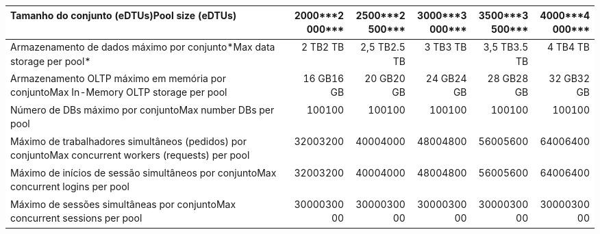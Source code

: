 | <span data-ttu-id="8b032-386">Tamanho do conjunto (eDTUs)</span><span class="sxs-lookup"><span data-stu-id="8b032-386">Pool size (eDTUs)</span></span> | <span data-ttu-id="8b032-387">**2000*****</span><span class="sxs-lookup"><span data-stu-id="8b032-387">**2000*****</span></span> | <span data-ttu-id="8b032-388">**2500*****</span><span class="sxs-lookup"><span data-stu-id="8b032-388">**2500*****</span></span> | <span data-ttu-id="8b032-389">**3000*****</span><span class="sxs-lookup"><span data-stu-id="8b032-389">**3000*****</span></span> | <span data-ttu-id="8b032-390">**3500*****</span><span class="sxs-lookup"><span data-stu-id="8b032-390">**3500*****</span></span> | <span data-ttu-id="8b032-391">**4000*****</span><span class="sxs-lookup"><span data-stu-id="8b032-391">**4000*****</span></span>|
|:---|---:|---:|---:| ---: | ---: | 
| <span data-ttu-id="8b032-392">Armazenamento de dados máximo por conjunto*</span><span class="sxs-lookup"><span data-stu-id="8b032-392">Max data storage per pool*</span></span> | <span data-ttu-id="8b032-393">2 TB</span><span class="sxs-lookup"><span data-stu-id="8b032-393">2 TB</span></span> | <span data-ttu-id="8b032-394">2,5 TB</span><span class="sxs-lookup"><span data-stu-id="8b032-394">2.5 TB</span></span> | <span data-ttu-id="8b032-395">3 TB</span><span class="sxs-lookup"><span data-stu-id="8b032-395">3 TB</span></span> | <span data-ttu-id="8b032-396">3,5 TB</span><span class="sxs-lookup"><span data-stu-id="8b032-396">3.5 TB</span></span> | <span data-ttu-id="8b032-397">4 TB</span><span class="sxs-lookup"><span data-stu-id="8b032-397">4 TB</span></span> |
| <span data-ttu-id="8b032-398">Armazenamento OLTP máximo em memória por conjunto</span><span class="sxs-lookup"><span data-stu-id="8b032-398">Max In-Memory OLTP storage per pool</span></span> | <span data-ttu-id="8b032-399">16 GB</span><span class="sxs-lookup"><span data-stu-id="8b032-399">16 GB</span></span> | <span data-ttu-id="8b032-400">20 GB</span><span class="sxs-lookup"><span data-stu-id="8b032-400">20 GB</span></span> | <span data-ttu-id="8b032-401">24 GB</span><span class="sxs-lookup"><span data-stu-id="8b032-401">24 GB</span></span> | <span data-ttu-id="8b032-402">28 GB</span><span class="sxs-lookup"><span data-stu-id="8b032-402">28 GB</span></span> | <span data-ttu-id="8b032-403">32 GB</span><span class="sxs-lookup"><span data-stu-id="8b032-403">32 GB</span></span> |
| <span data-ttu-id="8b032-404">Número de DBs máximo por conjunto</span><span class="sxs-lookup"><span data-stu-id="8b032-404">Max number DBs per pool</span></span> | <span data-ttu-id="8b032-405">100</span><span class="sxs-lookup"><span data-stu-id="8b032-405">100</span></span> | <span data-ttu-id="8b032-406">100</span><span class="sxs-lookup"><span data-stu-id="8b032-406">100</span></span> | <span data-ttu-id="8b032-407">100</span><span class="sxs-lookup"><span data-stu-id="8b032-407">100</span></span> | <span data-ttu-id="8b032-408">100</span><span class="sxs-lookup"><span data-stu-id="8b032-408">100</span></span> | <span data-ttu-id="8b032-409">100</span><span class="sxs-lookup"><span data-stu-id="8b032-409">100</span></span> | 
| <span data-ttu-id="8b032-410">Máximo de trabalhadores simultâneos (pedidos) por conjunto</span><span class="sxs-lookup"><span data-stu-id="8b032-410">Max concurrent workers (requests) per pool</span></span> |  <span data-ttu-id="8b032-411">3200</span><span class="sxs-lookup"><span data-stu-id="8b032-411">3200</span></span> | <span data-ttu-id="8b032-412">4000</span><span class="sxs-lookup"><span data-stu-id="8b032-412">4000</span></span> | <span data-ttu-id="8b032-413">4800</span><span class="sxs-lookup"><span data-stu-id="8b032-413">4800</span></span> | <span data-ttu-id="8b032-414">5600</span><span class="sxs-lookup"><span data-stu-id="8b032-414">5600</span></span> | <span data-ttu-id="8b032-415">6400</span><span class="sxs-lookup"><span data-stu-id="8b032-415">6400</span></span> |
| <span data-ttu-id="8b032-416">Máximo de inícios de sessão simultâneos por conjunto</span><span class="sxs-lookup"><span data-stu-id="8b032-416">Max concurrent logins per pool</span></span> |  <span data-ttu-id="8b032-417">3200</span><span class="sxs-lookup"><span data-stu-id="8b032-417">3200</span></span> | <span data-ttu-id="8b032-418">4000</span><span class="sxs-lookup"><span data-stu-id="8b032-418">4000</span></span> | <span data-ttu-id="8b032-419">4800</span><span class="sxs-lookup"><span data-stu-id="8b032-419">4800</span></span> | <span data-ttu-id="8b032-420">5600</span><span class="sxs-lookup"><span data-stu-id="8b032-420">5600</span></span> | <span data-ttu-id="8b032-421">6400</span><span class="sxs-lookup"><span data-stu-id="8b032-421">6400</span></span> |
| <span data-ttu-id="8b032-422">Máximo de sessões simultâneas por conjunto</span><span class="sxs-lookup"><span data-stu-id="8b032-422">Max concurrent sessions per pool</span></span> | <span data-ttu-id="8b032-423">30000</span><span class="sxs-lookup"><span data-stu-id="8b032-423">30000</span></span> | <span data-ttu-id="8b032-424">30000</span><span class="sxs-lookup"><span data-stu-id="8b032-424">30000</span></span> | <span data-ttu-id="8b032-425">30000</span><span class="sxs-lookup"><span data-stu-id="8b032-425">30000</span></span> | <span data-ttu-id="8b032-426">30000</span><span class="sxs-lookup"><span data-stu-id="8b032-426">30000</span></span> | <span data-ttu-id="8b032-427">30000</span><span class="sxs-lookup"><span data-stu-id="8b032-427">30000</span></span> | 
